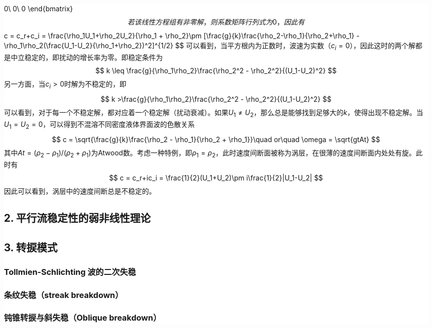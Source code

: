 0\\
0\\
0
\end{bmatrix}
$$
若该线性方程组有非零解，则系数矩阵行列式为0，因此有
$$
c = c_r+c_i = \frac{\rho_1U_1+\rho_2U_2}{\rho_1 + \rho_2}\pm [\frac{g}{k}\frac{\rho_2-\rho_1}{\rho_2+\rho_1} - \rho_1\rho_2(\frac{U_1-U_2}{\rho_1+\rho_2})^2]^{1/2}
$$
可以看到，当平方根内为正数时，波速为实数（$c_i =0$），因此这时的两个解都是中立稳定的，即扰动的增长率为零。即稳定条件为
$$
k \leq \frac{g}{\rho_1\rho_2}\frac{\rho_2^2 - \rho_2^2}{(U_1-U_2)^2}
$$
另一方面，当$c_i>0$时解为不稳定的，即
$$
k >\frac{g}{\rho_1\rho_2}\frac{\rho_2^2 - \rho_2^2}{(U_1-U_2)^2}
$$
可以看到，对于每一个不稳定解，都对应着一个稳定解（扰动衰减）。如果$U_1 \neq U_2$，那么总是能够找到足够大的$k$，使得出现不稳定解。当$U_1 =U_2= 0$，可以得到不混溶不同密度液体界面波的色散关系
$$
c = \sqrt{\frac{g}{k}\frac{\rho_2 - \rho_1}{\rho_2 + \rho_1}}\quad or\quad \omega = \sqrt{gtAt} 
$$
其中$At = (\rho_2-\rho_1)/(\rho_2+\rho_1)$为Atwood数。考虑一种特例，即$\rho_1 = \rho_2$，此时速度间断面被称为涡层，在很薄的速度间断面内处处有旋。此时有
$$
c = c_r+ic_i = \frac{1}{2}(U_1+U_2)\pm i\frac{1}{2}|U_1-U_2|
$$
因此可以看到，涡层中的速度间断总是不稳定的。

## 2. 平行流稳定性的弱非线性理论



## 3. 转捩模式



### Tollmien-Schlichting 波的二次失稳

### 条纹失稳（streak breakdown）

### 钝锥转捩与斜失稳（Oblique breakdown）
